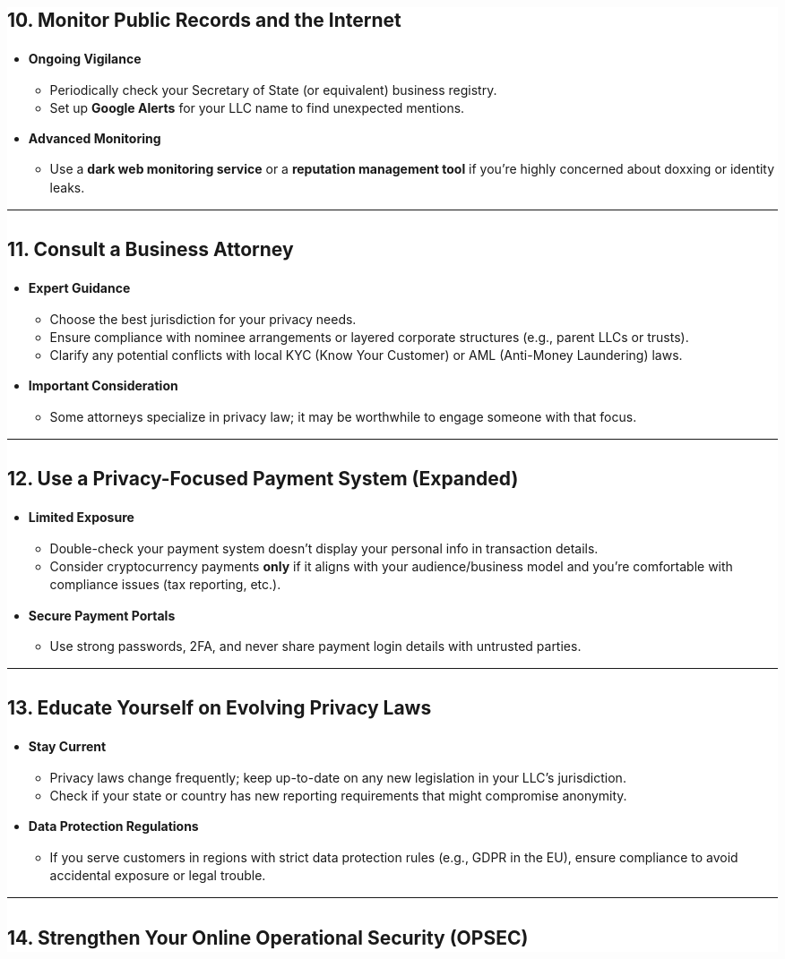 ## 10. Monitor Public Records and the Internet

- **Ongoing Vigilance**  
  - Periodically check your Secretary of State (or equivalent) business registry.  
  - Set up **Google Alerts** for your LLC name to find unexpected mentions.

- **Advanced Monitoring**  
  - Use a **dark web monitoring service** or a **reputation management tool** if you’re highly concerned about doxxing or identity leaks.

---

## 11. Consult a Business Attorney

- **Expert Guidance**  
  - Choose the best jurisdiction for your privacy needs.  
  - Ensure compliance with nominee arrangements or layered corporate structures (e.g., parent LLCs or trusts).  
  - Clarify any potential conflicts with local KYC (Know Your Customer) or AML (Anti-Money Laundering) laws.

- **Important Consideration**  
  - Some attorneys specialize in privacy law; it may be worthwhile to engage someone with that focus.

---

## 12. Use a Privacy-Focused Payment System (Expanded)

- **Limited Exposure**  
  - Double-check your payment system doesn’t display your personal info in transaction details.  
  - Consider cryptocurrency payments **only** if it aligns with your audience/business model and you’re comfortable with compliance issues (tax reporting, etc.).

- **Secure Payment Portals**  
  - Use strong passwords, 2FA, and never share payment login details with untrusted parties.

---

## 13. Educate Yourself on Evolving Privacy Laws

- **Stay Current**  
  - Privacy laws change frequently; keep up-to-date on any new legislation in your LLC’s jurisdiction.  
  - Check if your state or country has new reporting requirements that might compromise anonymity.

- **Data Protection Regulations**  
  - If you serve customers in regions with strict data protection rules (e.g., GDPR in the EU), ensure compliance to avoid accidental exposure or legal trouble.

---

## 14. Strengthen Your Online Operational Security (OPSEC)

